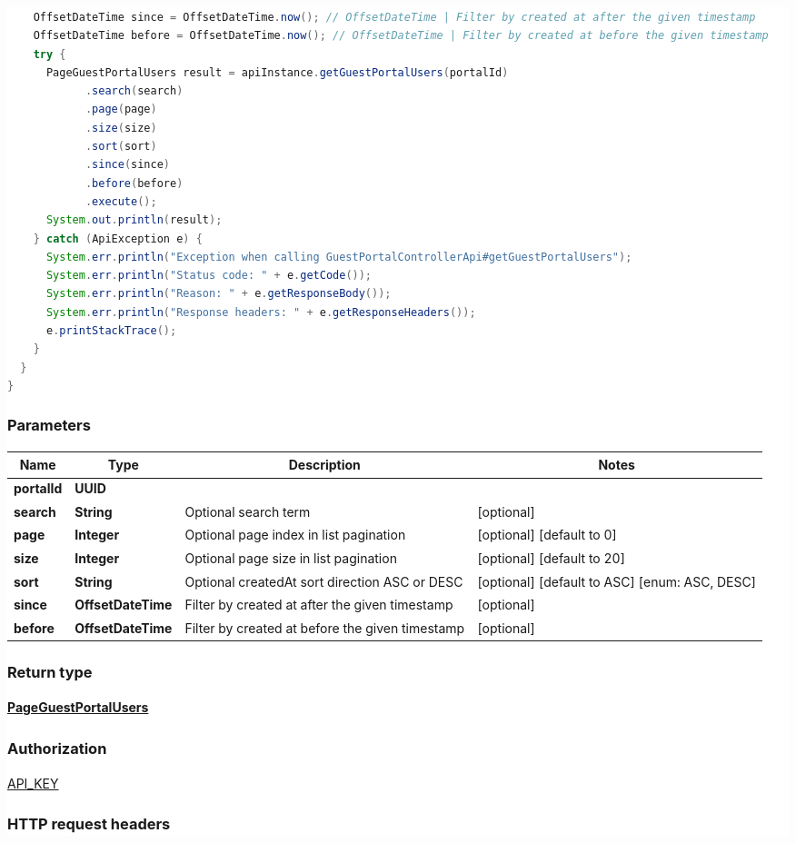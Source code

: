```java
    OffsetDateTime since = OffsetDateTime.now(); // OffsetDateTime | Filter by created at after the given timestamp
    OffsetDateTime before = OffsetDateTime.now(); // OffsetDateTime | Filter by created at before the given timestamp
    try {
      PageGuestPortalUsers result = apiInstance.getGuestPortalUsers(portalId)
            .search(search)
            .page(page)
            .size(size)
            .sort(sort)
            .since(since)
            .before(before)
            .execute();
      System.out.println(result);
    } catch (ApiException e) {
      System.err.println("Exception when calling GuestPortalControllerApi#getGuestPortalUsers");
      System.err.println("Status code: " + e.getCode());
      System.err.println("Reason: " + e.getResponseBody());
      System.err.println("Response headers: " + e.getResponseHeaders());
      e.printStackTrace();
    }
  }
}
```

### Parameters

| Name | Type | Description  | Notes |
|------------- | ------------- | ------------- | -------------|
| **portalId** | **UUID**|  | |
| **search** | **String**| Optional search term | [optional] |
| **page** | **Integer**| Optional page index in list pagination | [optional] [default to 0] |
| **size** | **Integer**| Optional page size in list pagination | [optional] [default to 20] |
| **sort** | **String**| Optional createdAt sort direction ASC or DESC | [optional] [default to ASC] [enum: ASC, DESC] |
| **since** | **OffsetDateTime**| Filter by created at after the given timestamp | [optional] |
| **before** | **OffsetDateTime**| Filter by created at before the given timestamp | [optional] |

### Return type

[**PageGuestPortalUsers**](PageGuestPortalUsers)

### Authorization

[API_KEY](../README#API_KEY)

### HTTP request headers
